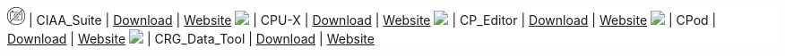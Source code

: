 <img src="./logo.svg" width="20px" /> | CIAA\_Suite | [Download](https://github.com/martinribelotta/embedded-ide-builder/releases/download/v0.6/CIAA\_Suite-v0.6-x86\_64.AppImage "Download") |  [Website](https://github.com/martinribelotta/embedded-ide-builder "Visit author website")
<img src="https://gitcdn.xyz/repo/AppImage/appimage.github.io/master/database/CPU-X/icons/128x128/cpu-x.png" width="20px" /> | CPU-X | [Download](https://github.com/X0rg/CPU-X/releases/download/v4.0.1/CPU-X-v4.0.1-x86\_64.AppImage "Download") |  [Website](https://github.com/X0rg/CPU-X "Visit author website")
<img src="https://gitcdn.xyz/repo/AppImage/appimage.github.io/master/database/CP\_Editor/icons/431x431/icon.png" width="20px" /> | CP\_Editor | [Download](https://github.com/cpeditor/cpeditor/releases/download/6.5.2/cpeditor-6.5.2-x86\_64.AppImage "Download") |  [Website](https://github.com/cpeditor/cpeditor "Visit author website")
<img src="https://gitcdn.xyz/repo/AppImage/appimage.github.io/master/database/CPod/icons/128x128/cpod.png" width="20px" /> | CPod | [Download](https://github.com/z-------------/CPod/releases/download/v1.27.1/CPod-1.27.1-x86\_64.AppImage "Download") |  [Website](https://github.com/z-------------/CPod "Visit author website")
<img src="https://gitcdn.xyz/repo/AppImage/appimage.github.io/master/database/CRG\_Data\_Tool/icons/256x256/crgdatatool.png" width="20px" /> | CRG\_Data\_Tool | [Download](https://github.com/AdamSmasherDerby/CRG-To-Statsbook/releases/download/v2.3.2/crgdatatool-2.3.2-x86\_64.AppImage "Download") |  [Website](https://github.com/AdamSmasherDerby/CRG-To-Statsbook "Visit author website")